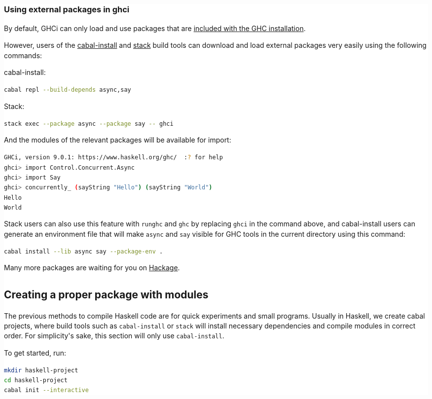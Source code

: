 ### Using external packages in ghci

By default, GHCi can only load and use packages that are
[included with the GHC installation](https://downloads.haskell.org/ghc/9.4.2/docs/users_guide/9.4.2-notes.html#included-libraries).

However, users of the [cabal-install](https://www.haskell.org/cabal) and
[stack](http://haskellstack.org) build tools can download and load external packages
very easily using the following commands:

cabal-install:

```sh
cabal repl --build-depends async,say
```

Stack:

```sh
stack exec --package async --package say -- ghci
```

And the modules of the relevant packages will be available for import:

```sh
GHCi, version 9.0.1: https://www.haskell.org/ghc/  :? for help
ghci> import Control.Concurrent.Async 
ghci> import Say
ghci> concurrently_ (sayString "Hello") (sayString "World")
Hello
World
```

Stack users can also use this feature with `runghc` and `ghc` by replacing
`ghci` in the command above, and cabal-install users can generate an
environment file that will make `async` and `say` visible for GHC tools
in the current directory using this command:

```sh
cabal install --lib async say --package-env .
```

Many more packages are waiting for you on [Hackage](https://hackage.haskell.org).

## Creating a proper package with modules

The previous methods to compile Haskell code are for quick experiments and small
programs. Usually in Haskell, we create cabal projects, where build tools such as
`cabal-install` or `stack` will install necessary dependencies and compile modules
in correct order. For simplicity's sake, this section will only use `cabal-install`.

To get started, run:

```sh
mkdir haskell-project
cd haskell-project
cabal init --interactive
```
